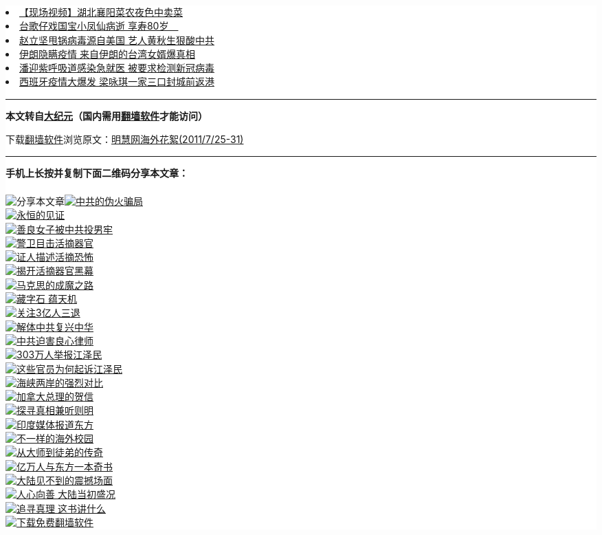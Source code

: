 <li><a href="/gb/20/3/17/n11948158.md#1">【现场视频】湖北襄阳菜农夜色中卖菜</a></li>
<li><a href="/gb/20/3/17/n11946544.md#1">台歌仔戏国宝小凤仙病逝 享寿80岁　</a></li>
<li><a href="/gb/20/3/15/n11942589.md#1">赵立坚甩锅病毒源自美国 艺人黄秋生狠酸中共</a></li>
<li><a href="/gb/20/3/17/n11947993.md#1">伊朗隐瞒疫情 来自伊朗的台湾女婿爆真相</a></li>
<li><a href="/gb/20/3/15/n11942781.md#1">潘迎紫呼吸道感染急就医 被要求检测新冠病毒</a></li>
<li><a href="/gb/20/3/15/n11942415.md#1">西班牙疫情大爆发 梁咏琪一家三口封城前返港</a></li>
<hr>

<strong>本文转自<a href="https://www.epochtimes.com">大纪元</a>（国内需用<a href="https://github.com/bannedbook/fanqiang/wiki">翻墙软件</a>才能访问）</strong><p>下载<a href="https://github.com/bannedbook/fanqiang/wiki">翻墙软件</a>浏览原文：<a href="https://www.epochtimes.com/gb/11/8/2/n3331872.htm">明慧网海外花絮(2011/7/25-31)</a></p><hr>

<strong>手机上长按并复制下面二维码分享本文章：</strong><br><br><img src="http://d1p1.ip.zn2.us/v.php?action=qrcode&url=/gb/11/8/2/n3331872.md%231" title="分享本文章"></td><td VALIGN=TOP><a href="/gb/16/1/21/n4622075.md?dfh#1" target="_blank"><img src="https://raw.githubusercontent.com/onzhi266/djy/master/gb/300/wei-f1.jpg" title="中共的伪火骗局"  alt="中共的伪火骗局"></a><br><a href="https://github.com/onzhi266/www/blob/master/README.md?dfh#9" target="_blank"><img src="https://raw.githubusercontent.com/onzhi266/djy/master/gb/300/yong-h.jpg" title="永恒的见证"  alt="永恒的见证"></a><br><a href="/gb/13/9/29/n3974789.md?dfh#1" target="_blank"><img src="https://raw.githubusercontent.com/onzhi266/djy/master/gb/300/shang-lnz.jpg" title="善良女子被中共投男牢"  alt="善良女子被中共投男牢"></a><br><a href="/gb/16/3/16/n4663449.md?dfh#1" target="_blank"><img src="https://raw.githubusercontent.com/onzhi266/djy/master/gb/300/huo-z3.jpg" title="警卫目击活摘器官"  alt="警卫目击活摘器官"></a><br><a href="/gb/16/8/7/n8177641.md?dfh#1" target="_blank"><img src="https://raw.githubusercontent.com/onzhi266/djy/master/gb/300/huo-z4.jpg" title="证人描述活摘恐怖"  alt="证人描述活摘恐怖"></a><br><a href="/gb/10/4/19/n2881569.md?dfh#1" target="_blank"><img src="https://raw.githubusercontent.com/onzhi266/djy/master/gb/300/huo-z1.jpg" title="揭开活摘器官黑幕"  alt="揭开活摘器官黑幕"></a><br><a href="/gb/10/11/7/n3077476.md?dfh#1" target="_blank"><img src="https://raw.githubusercontent.com/onzhi266/djy/master/gb/300/ma-ks.jpg" title="马克思的成魔之路"  alt="马克思的成魔之路"></a><br><a href="/gb/14/6/9/n4173977.md?dfh#1" target="_blank"><img src="https://raw.githubusercontent.com/onzhi266/djy/master/gb/300/chang-zs.jpg" title="藏字石 蕴天机"  alt="藏字石 蕴天机"></a><br><a href="/gb/18/5/10/n10381511.md?dfh#1" target="_blank"><img src="https://raw.githubusercontent.com/onzhi266/djy/master/gb/300/st1.jpg" title="关注3亿人三退"  alt="关注3亿人三退"></a><br><a href="/gb/18/3/21/n10237682.md?dfh#1" target="_blank"><img src="https://raw.githubusercontent.com/onzhi266/djy/master/gb/300/jie-t.jpg" title="解体中共复兴中华"  alt="解体中共复兴中华"></a><br><a href="/gb/9/2/9/n2422991.md?dfh#1" target="_blank"><img src="https://raw.githubusercontent.com/onzhi266/djy/master/gb/300/gao-zs.jpg" title="中共迫害良心律师"  alt="中共迫害良心律师"></a><br><a href="/gb/18/12/9/n10900044.md?dfh#1" target="_blank"><img src="https://raw.githubusercontent.com/onzhi266/djy/master/gb/300/sj1.jpg" title="303万人举报江泽民"  alt="303万人举报江泽民"></a><br><a href="/gb/18/8/28/n10672014.md?dfh#1" target="_blank"><img src="https://raw.githubusercontent.com/onzhi266/djy/master/gb/300/sj2.jpg" title="这些官员为何起诉江泽民"  alt="这些官员为何起诉江泽民"></a><br><a href="/gb/8/12/18/n2367165.md?dfh#1" target="_blank"><img src="https://raw.githubusercontent.com/onzhi266/djy/master/gb/300/liangan.jpg" title="海峡两岸的强烈对比"  alt="海峡两岸的强烈对比"></a><br><a href="/gb/15/12/10/n4593139.md?dfh#1" target="_blank"><img src="https://raw.githubusercontent.com/onzhi266/djy/master/gb/300/jia-ndzl.jpg" title="加拿大总理的贺信"  alt="加拿大总理的贺信"></a><br><a href="/gb/11/6/17/n3289382.md?dfh#1" target="_blank"><img src="https://raw.githubusercontent.com/onzhi266/djy/master/gb/300/xiao-wd.jpg" title="探寻真相兼听则明"  alt="探寻真相兼听则明"></a><br><a href="/gb/18/10/27/n10812623.md?dfh#1" target="_blank"><img src="https://raw.githubusercontent.com/onzhi266/djy/master/gb/300/yindu.jpg" title="印度媒体报道东方"  alt="印度媒体报道东方"></a><br><a href="/gb/18/6/9/n10469652.md?dfh#1" target="_blank"><img src="https://raw.githubusercontent.com/onzhi266/djy/master/gb/300/xie-j.jpg" title="不一样的海外校园"  alt="不一样的海外校园"></a><br><a href="/gb/7/4/5/n1669415.md?dfh#1" target="_blank"><img src="https://raw.githubusercontent.com/onzhi266/djy/master/gb/300/li-up.jpg" title="从大师到徒弟的传奇"  alt="从大师到徒弟的传奇"></a><br><a href="/gb/17/5/26/n9191512.md?dfh#1" target="_blank"><img src="https://raw.githubusercontent.com/onzhi266/djy/master/gb/300/zfl2.jpg" title="亿万人与东方一本奇书"  alt="亿万人与东方一本奇书"></a><br><a href="/gb/13/11/27/n4020290.md?dfh#1" target="_blank"><img src="https://raw.githubusercontent.com/onzhi266/djy/master/gb/300/zhen-h.jpg" title="大陆见不到的震撼场面"  alt="大陆见不到的震撼场面"></a><br><a href="/gb/15/7/17/n4482910.md?dfh#1" target="_blank"><img src="https://raw.githubusercontent.com/onzhi266/djy/master/gb/300/dalu-sk.jpg" title="人心向善 大陆当初盛况"  alt="人心向善 大陆当初盛况"></a><br><a href="/gb/19/1/5/n10955468.md?dfh#1" target="_blank"><img src="https://raw.githubusercontent.com/onzhi266/djy/master/gb/300/zfl1.jpg" title="追寻真理 这书讲什么"  alt="追寻真理 这书讲什么"></a><br><a href="https://github.com/bannedbook/fanqiang/wiki" target="_blank"><img src="https://raw.githubusercontent.com/onzhi266/djy/master/gb/300/fq1.jpg" title="下载免费翻墙软件"  alt="下载免费翻墙软件"></a><br></td></tr></table>
